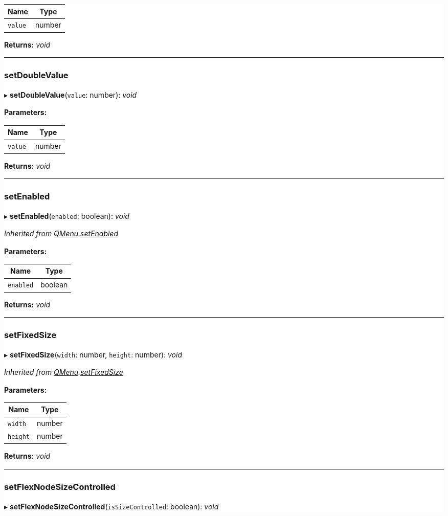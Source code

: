 Name | Type |
------ | ------ |
`value` | number |

**Returns:** *void*

___

###  setDoubleValue

▸ **setDoubleValue**(`value`: number): *void*

**Parameters:**

Name | Type |
------ | ------ |
`value` | number |

**Returns:** *void*

___

###  setEnabled

▸ **setEnabled**(`enabled`: boolean): *void*

*Inherited from [QMenu](qmenu.md).[setEnabled](qmenu.md#setenabled)*

**Parameters:**

Name | Type |
------ | ------ |
`enabled` | boolean |

**Returns:** *void*

___

###  setFixedSize

▸ **setFixedSize**(`width`: number, `height`: number): *void*

*Inherited from [QMenu](qmenu.md).[setFixedSize](qmenu.md#setfixedsize)*

**Parameters:**

Name | Type |
------ | ------ |
`width` | number |
`height` | number |

**Returns:** *void*

___

###  setFlexNodeSizeControlled

▸ **setFlexNodeSizeControlled**(`isSizeControlled`: boolean): *void*
